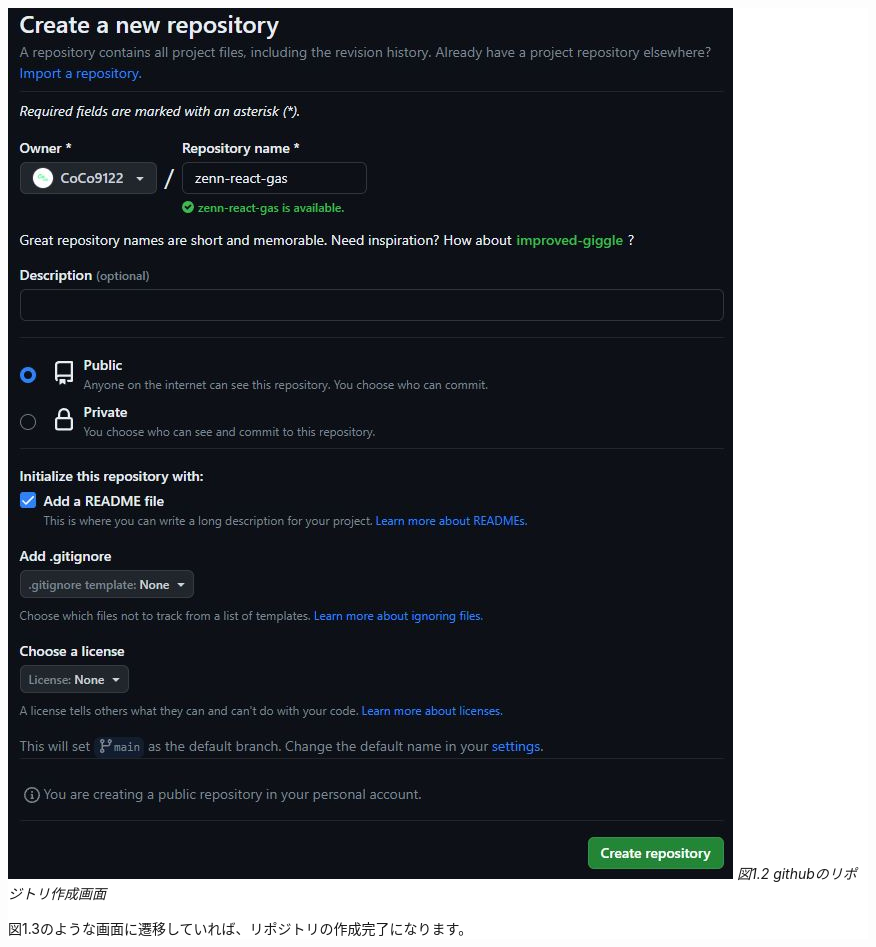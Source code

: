![](/images/gas-react-todo-book-coco9122/deploy-0002.jpg)
*図1.2 githubのリポジトリ作成画面*

図1.3のような画面に遷移していれば、リポジトリの作成完了になります。